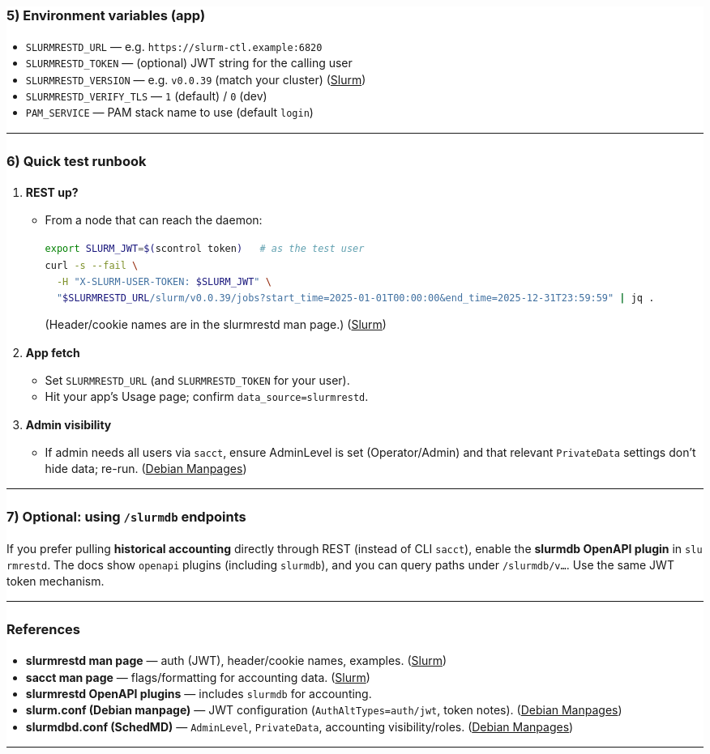 
### 5) Environment variables (app)

- `SLURMRESTD_URL` — e.g. `https://slurm-ctl.example:6820`
- `SLURMRESTD_TOKEN` — (optional) JWT string for the calling user
- `SLURMRESTD_VERSION` — e.g. `v0.0.39` (match your cluster) ([Slurm][1])
- `SLURMRESTD_VERIFY_TLS` — `1` (default) / `0` (dev)
- `PAM_SERVICE` — PAM stack name to use (default `login`)

---

### 6) Quick test runbook

1. **REST up?**

   - From a node that can reach the daemon:

     ```bash
     export SLURM_JWT=$(scontrol token)   # as the test user
     curl -s --fail \
       -H "X-SLURM-USER-TOKEN: $SLURM_JWT" \
       "$SLURMRESTD_URL/slurm/v0.0.39/jobs?start_time=2025-01-01T00:00:00&end_time=2025-12-31T23:59:59" | jq .
     ```

     (Header/cookie names are in the slurmrestd man page.) ([Slurm][1])

2. **App fetch**

   - Set `SLURMRESTD_URL` (and `SLURMRESTD_TOKEN` for your user).
   - Hit your app’s Usage page; confirm `data_source=slurmrestd`.

3. **Admin visibility**

   - If admin needs all users via `sacct`, ensure AdminLevel is set (Operator/Admin) and that relevant `PrivateData` settings don’t hide data; re-run. ([Debian Manpages][2])

---

### 7) Optional: using `/slurmdb` endpoints

If you prefer pulling **historical accounting** directly through REST (instead of CLI `sacct`), enable the **slurmdb OpenAPI plugin** in `slurmrestd`. The docs show `openapi` plugins (including `slurmdb`), and you can query paths under `/slurmdb/v…`. Use the same JWT token mechanism.

---

### References

- **slurmrestd man page** — auth (JWT), header/cookie names, examples. ([Slurm][1])
- **sacct man page** — flags/formatting for accounting data. ([Slurm][1])
- **slurmrestd OpenAPI plugins** — includes `slurmdb` for accounting.
- **slurm.conf (Debian manpage)** — JWT configuration (`AuthAltTypes=auth/jwt`, token notes). ([Debian Manpages][2])
- **slurmdbd.conf (SchedMD)** — `AdminLevel`, `PrivateData`, accounting visibility/roles. ([Debian Manpages][2])

---

[1]: https://slurm.schedmd.com/slurmrestd.html "Slurm Workload Manager - slurmrestd"
[2]: https://manpages.debian.org/experimental/slurm-client/slurm.conf.5 "slurm.conf(5) — slurm-client — Debian experimental — Debian Manpages"
